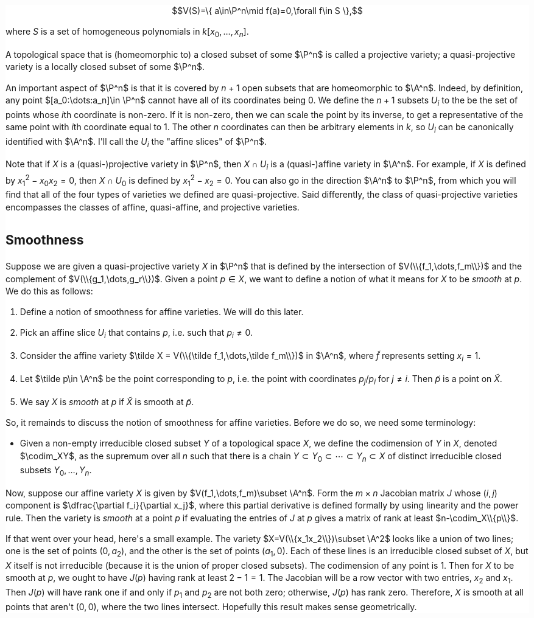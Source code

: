 $$V(S)=\{ a\in\P^n\mid f(a)=0,\forall f\in S \},$$

where $S$ is a set of homogeneous polynomials in $k[x_0,\dots,x_n]$.

A topological space that is (homeomorphic to) a closed subset of some $\P^n$ is called a projective variety; a quasi-projective variety is a locally closed subset of some $\P^n$.

An important aspect of $\P^n$ is that it is covered by $n+1$ open subsets that are homeomorphic to $\A^n$. Indeed, by definition, any point $[a_0:\dots:a_n]\in \P^n$ cannot have all of its coordinates being $0$. We define the $n+1$ subsets $U_i$ to the be the set of points whose $i$th coordinate is non-zero. If it is non-zero, then we can scale the point by its inverse, to get a representative of the same point with $i$th coordinate equal to $1$. The other $n$ coordinates can then be arbitrary elements in $k$, so $U_i$ can be canonically identified with $\A^n$. I'll call the $U_i$ the "affine slices" of $\P^n$.

Note that if $X$ is a (quasi-)projective variety in $\P^n$, then $X\cap U_i$ is a (quasi-)affine variety in $\A^n$. For example, if $X$ is defined by $x_1^2-x_0x_2=0$, then $X\cap U_0$ is defined by $x_1^2-x_2=0$. You can also go in the direction $\A^n$ to $\P^n$, from which you will find that all of the four types of varieties we defined are quasi-projective. Said differently, the class of quasi-projective varieties encompasses the classes of affine, quasi-affine, and projective varieties.

## Smoothness

Suppose we are given a quasi-projective variety $X$ in $\P^n$ that is defined by the intersection of $V(\\{f_1,\dots,f_m\\})$ and the complement of $V(\\{g_1,\dots,g_r\\})$. Given a point $p\in X$, we want to define a notion of what it means for $X$ to be *smooth* at $p$. We do this as follows:

1. Define a notion of smoothness for affine varieties. We will do this later.

2. Pick an affine slice $U_i$ that contains $p$, i.e. such that $p_i\neq 0$.

3. Consider the affine variety $\tilde X = V(\\{\tilde f_1,\dots,\tilde f_m\\})$ in $\A^n$, where $\tilde f$ represents setting $x_i=1$.

4. Let $\tilde p\in \A^n$ be the point corresponding to $p$, i.e. the point with coordinates $p_j/p_i$ for $j\neq i$. Then $\tilde p$ is a point on $\tilde X$.

5. We say $X$ is *smooth* at $p$ if $\tilde X$ is smooth at $\tilde p$.

So, it remainds to discuss the notion of smoothness for affine varieties. Before we do so, we need some terminology:

- Given a non-empty irreducible closed subset $Y$ of a topological space $X$, we define the codimension of $Y$ in $X$, denoted $\codim_XY$, as the supremum over all $n$ such that there is a chain $Y\subset Y_0\subset\cdots\subset Y_n\subset X$ of distinct irreducible closed subsets $Y_0,\dots,Y_n$.

Now, suppose our affine variety $X$ is given by $V(f_1,\dots,f_m)\subset \A^n$. Form the $m\times n$ Jacobian matrix $J$ whose $(i,j)$ component is $\dfrac{\partial f_i}{\partial x_j}$, where this partial derivative is defined formally by using linearity and the power rule. Then the variety is *smooth* at a point $p$ if evaluating the entries of $J$ at $p$ gives a matrix of rank at least $n-\codim_X\\{p\\}$.

If that went over your head, here's a small example. The variety $X=V(\\{x_1x_2\\})\subset \A^2$ looks like a union of two lines; one is the set of points $(0,a_2)$, and the other is the set of points $(a_1,0)$. Each of these lines is an irreducible closed subset of $X$, but $X$ itself is not irreducible (because it is the union of proper closed subsets). The codimension of any point is $1$. Then for $X$ to be smooth at $p$, we ought to have $J(p)$ having rank at least $2-1=1$. The Jacobian will be a row vector with two entries, $x_2$ and $x_1$. Then $J(p)$ will have rank one if and only if $p_1$ and $p_2$ are not both zero; otherwise, $J(p)$ has rank zero. Therefore, $X$ is smooth at all points that aren't $(0,0)$, where the two lines intersect. Hopefully this result makes sense geometrically.


[^analytop]: Since $\C\P^n$ is covered by subsets that are naturally identified with $\A^n$, which is essentially just another name for $\C^n$, and $\C$ has a topology induced by the "usual" topology on $\R$, there is a topology on $\C\P^n$ also induced by the topology on $\R$. By "usual" topology I mean the one generated by open intervals.